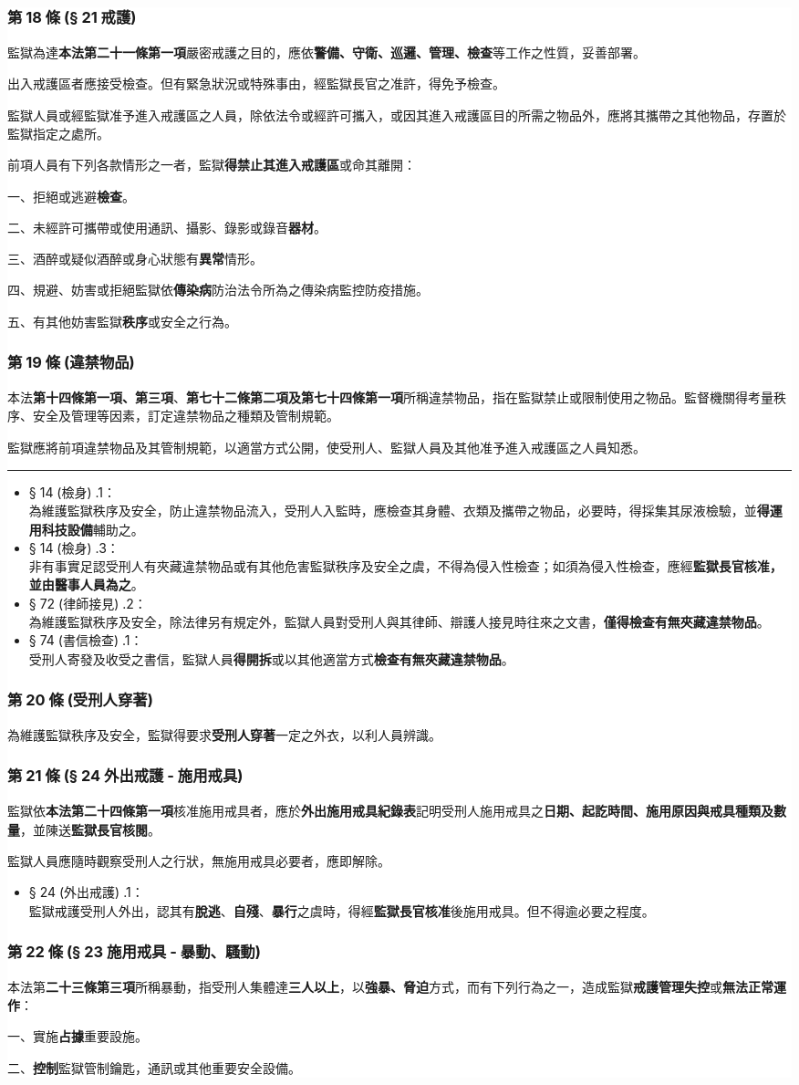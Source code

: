 ### 第 18 條 (§ 21 戒護)

監獄為達**本法第二十一條第一項**嚴密戒護之目的，應依**警備、守衛、巡邏、管理、檢查**等工作之性質，妥善部署。

出入戒護區者應接受檢查。但有緊急狀況或特殊事由，經監獄長官之准許，得免予檢查。

監獄人員或經監獄准予進入戒護區之人員，除依法令或經許可攜入，或因其進入戒護區目的所需之物品外，應將其攜帶之其他物品，存置於監獄指定之處所。

前項人員有下列各款情形之一者，監獄**得禁止其進入戒護區**或命其離開：

一、拒絕或逃避**檢查**。

二、未經許可攜帶或使用通訊、攝影、錄影或錄音**器材**。

三、酒醉或疑似酒醉或身心狀態有**異常**情形。

四、規避、妨害或拒絕監獄依**傳染病**防治法令所為之傳染病監控防疫措施。

五、有其他妨害監獄**秩序**或安全之行為。

### 第 19 條 (違禁物品)

本法**第十四條第一項、第三項**、**第七十二條第二項及第七十四條第一項**所稱違禁物品，指在監獄禁止或限制使用之物品。監督機關得考量秩序、安全及管理等因素，訂定違禁物品之種類及管制規範。

監獄應將前項違禁物品及其管制規範，以適當方式公開，使受刑人、監獄人員及其他准予進入戒護區之人員知悉。

---

* § 14 (檢身) .1：  
  為維護監獄秩序及安全，防止違禁物品流入，受刑人入監時，應檢查其身體、衣類及攜帶之物品，必要時，得採集其尿液檢驗，並**得運用科技設備**輔助之。
* § 14 (檢身) .3：  
  非有事實足認受刑人有夾藏違禁物品或有其他危害監獄秩序及安全之虞，不得為侵入性檢查；如須為侵入性檢查，應經**監獄長官核准，並由醫事人員為之**。
* § 72 (律師接見) .2：  
  為維護監獄秩序及安全，除法律另有規定外，監獄人員對受刑人與其律師、辯護人接見時往來之文書，**僅得檢查有無夾藏違禁物品**。
* § 74 (書信檢查) .1：  
  受刑人寄發及收受之書信，監獄人員**得開拆**或以其他適當方式**檢查有無夾藏違禁物品**。


### 第 20 條 (受刑人穿著)

為維護監獄秩序及安全，監獄得要求**受刑人穿著**一定之外衣，以利人員辨識。

### 第 21 條 (§ 24 外出戒護 - 施用戒具)

監獄依**本法第二十四條第一項**核准施用戒具者，應於**外出施用戒具紀錄表**記明受刑人施用戒具之**日期、起訖時間、施用原因與戒具種類及數量**，並陳送**監獄長官核閱**。

監獄人員應隨時觀察受刑人之行狀，無施用戒具必要者，應即解除。

* § 24 (外出戒護) .1：  
  監獄戒護受刑人外出，認其有**脫逃**、**自殘**、**暴行**之虞時，得經**監獄長官核准**後施用戒具。但不得逾必要之程度。


### 第 22 條 (§ 23 施用戒具 - 暴動、騷動)

本法第**二十三條第三項**所稱暴動，指受刑人集體達**三人以上**，以**強暴、脅迫**方式，而有下列行為之一，造成監獄**戒護管理失控**或**無法正常運作**：

一、實施**占據**重要設施。

二、**控制**監獄管制鑰匙，通訊或其他重要安全設備。
